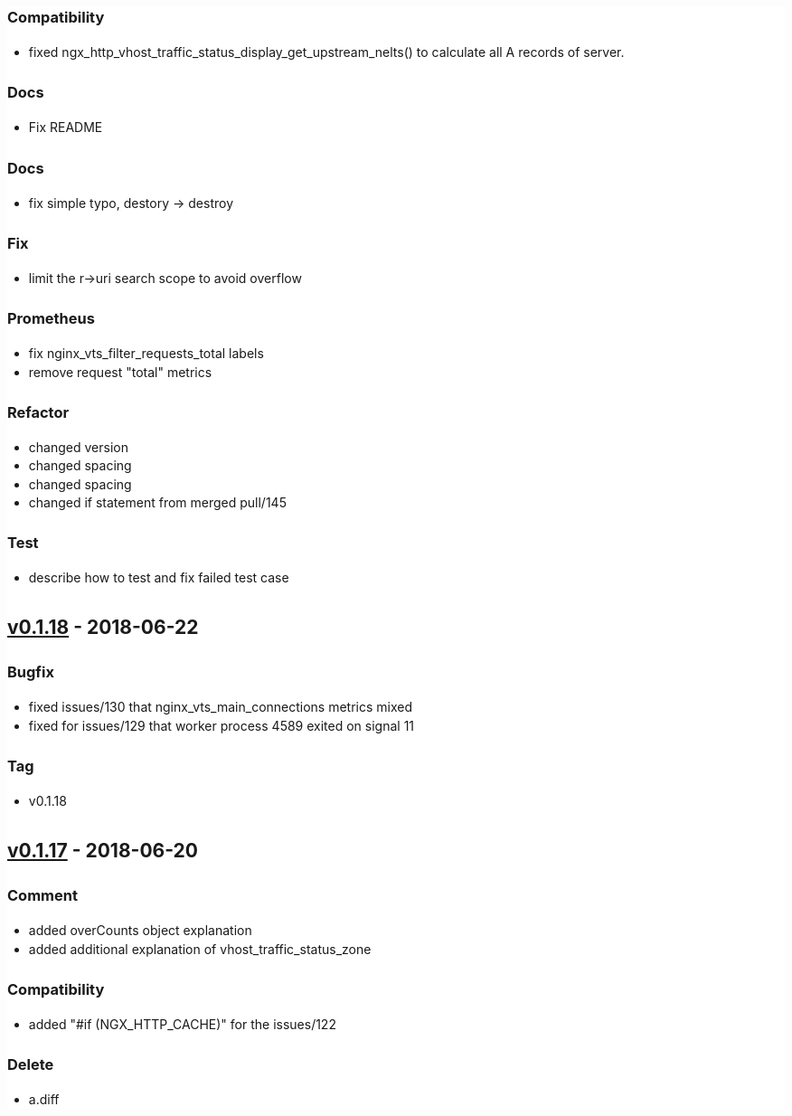### Compatibility
- fixed ngx_http_vhost_traffic_status_display_get_upstream_nelts() to calculate all A records of server.

### Docs
- Fix README

### Docs
- fix simple typo, destory -> destroy

### Fix
- limit the r->uri search scope to avoid overflow

### Prometheus
- fix nginx_vts_filter_requests_total labels
- remove request "total" metrics

### Refactor
- changed version
- changed spacing
- changed spacing
- changed if statement from merged pull/145

### Test
- describe how to test and fix failed test case


## [v0.1.18] - 2018-06-22
### Bugfix
- fixed issues/130 that nginx_vts_main_connections metrics mixed
- fixed for issues/129 that worker process 4589 exited on signal 11

### Tag
- v0.1.18


## [v0.1.17] - 2018-06-20
### Comment
- added overCounts object explanation
- added additional explanation of vhost_traffic_status_zone

### Compatibility
- added "#if (NGX_HTTP_CACHE)" for the issues/122

### Delete
- a.diff


[Unreleased]: https://github.com/vozlt/nginx-module-vts/compare/v0.2.1...HEAD
[v0.2.1]: https://github.com/vozlt/nginx-module-vts/compare/v0.2.0...v0.2.1
[v0.2.0]: https://github.com/vozlt/nginx-module-vts/compare/v0.1.18...v0.2.0
[v0.1.18]: https://github.com/vozlt/nginx-module-vts/compare/v0.1.17...v0.1.18
[v0.1.17]: https://github.com/vozlt/nginx-module-vts/compare/v0.1.16...v0.1.17
[v0.1.16]: https://github.com/vozlt/nginx-module-vts/compare/v0.1.15...v0.1.16
[v0.1.15]: https://github.com/vozlt/nginx-module-vts/compare/v0.1.14...v0.1.15
[v0.1.14]: https://github.com/vozlt/nginx-module-vts/compare/v0.1.13...v0.1.14
[v0.1.13]: https://github.com/vozlt/nginx-module-vts/compare/v0.1.12...v0.1.13
[v0.1.12]: https://github.com/vozlt/nginx-module-vts/compare/v0.1.11...v0.1.12
[v0.1.11]: https://github.com/vozlt/nginx-module-vts/compare/v0.1.10...v0.1.11
[v0.1.10]: https://github.com/vozlt/nginx-module-vts/compare/v0.1.9...v0.1.10
[v0.1.9]: https://github.com/vozlt/nginx-module-vts/compare/v0.1.8...v0.1.9
[v0.1.8]: https://github.com/vozlt/nginx-module-vts/compare/v0.1.7...v0.1.8
[v0.1.7]: https://github.com/vozlt/nginx-module-vts/compare/v0.1.6...v0.1.7
[v0.1.6]: https://github.com/vozlt/nginx-module-vts/compare/v0.1.5...v0.1.6
[v0.1.5]: https://github.com/vozlt/nginx-module-vts/compare/v0.1.4...v0.1.5
[v0.1.4]: https://github.com/vozlt/nginx-module-vts/compare/v0.1.3...v0.1.4
[v0.1.3]: https://github.com/vozlt/nginx-module-vts/compare/v0.1.2...v0.1.3
[v0.1.2]: https://github.com/vozlt/nginx-module-vts/compare/v0.1.1...v0.1.2
[v0.1.1]: https://github.com/vozlt/nginx-module-vts/compare/v0.1.0...v0.1.1